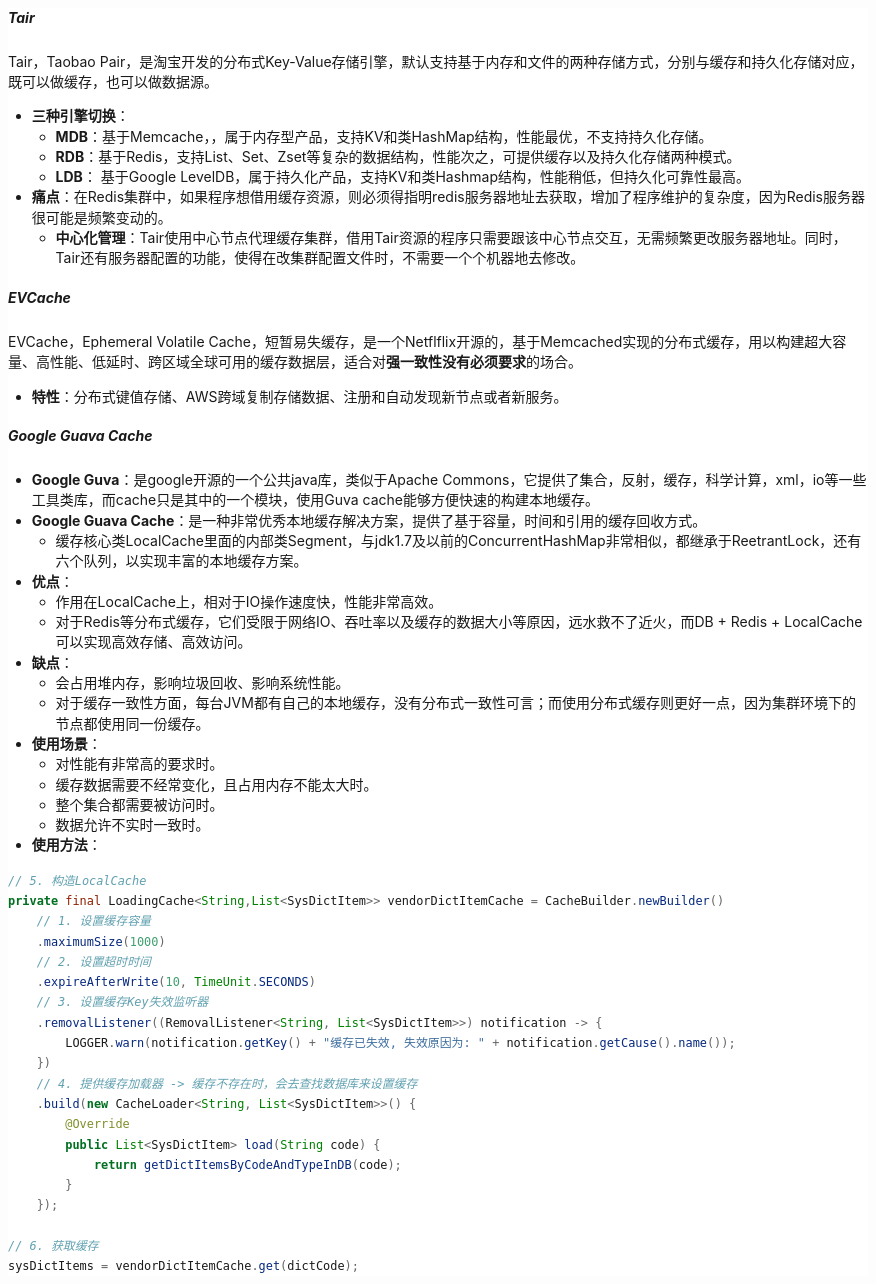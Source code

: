 ##### Tair

Tair，Taobao Pair，是淘宝开发的分布式Key-Value存储引擎，默认支持基于内存和文件的两种存储方式，分别与缓存和持久化存储对应，既可以做缓存，也可以做数据源。

- **三种引擎切换**：
  - **MDB**：基于Memcache，，属于内存型产品，支持KV和类HashMap结构，性能最优，不支持持久化存储。
  - **RDB**：基于Redis，支持List、Set、Zset等复杂的数据结构，性能次之，可提供缓存以及持久化存储两种模式。
  - **LDB**： 基于Google LevelDB，属于持久化产品，支持KV和类Hashmap结构，性能稍低，但持久化可靠性最高。
- **痛点**：在Redis集群中，如果程序想借用缓存资源，则必须得指明redis服务器地址去获取，增加了程序维护的复杂度，因为Redis服务器很可能是频繁变动的。
  - **中心化管理**：Tair使用中心节点代理缓存集群，借用Tair资源的程序只需要跟该中心节点交互，无需频繁更改服务器地址。同时，Tair还有服务器配置的功能，使得在改集群配置文件时，不需要一个个机器地去修改。

##### EVCache

EVCache，Ephemeral Volatile Cache，短暂易失缓存，是一个Netflflix开源的，基于Memcached实现的分布式缓存，用以构建超大容量、高性能、低延时、跨区域全球可用的缓存数据层，适合对**强一致性没有必须要求**的场合。

- **特性**：分布式键值存储、AWS跨域复制存储数据、注册和自动发现新节点或者新服务。

##### Google Guava Cache

- **Google Guva**：是google开源的一个公共java库，类似于Apache Commons，它提供了集合，反射，缓存，科学计算，xml，io等一些工具类库，而cache只是其中的一个模块，使用Guva cache能够方便快速的构建本地缓存。
- **Google Guava Cache**：是一种非常优秀本地缓存解决方案，提供了基于容量，时间和引用的缓存回收方式。
  - 缓存核心类LocalCache里面的内部类Segment，与jdk1.7及以前的ConcurrentHashMap非常相似，都继承于ReetrantLock，还有六个队列，以实现丰富的本地缓存方案。
- **优点**：
  - 作用在LocalCache上，相对于IO操作速度快，性能非常高效。
  - 对于Redis等分布式缓存，它们受限于网络IO、吞吐率以及缓存的数据大小等原因，远水救不了近火，而DB + Redis + LocalCache可以实现高效存储、高效访问。
- **缺点**：
  - 会占用堆内存，影响垃圾回收、影响系统性能。
  - 对于缓存一致性方面，每台JVM都有自己的本地缓存，没有分布式一致性可言；而使用分布式缓存则更好一点，因为集群环境下的节点都使用同一份缓存。
- **使用场景**：
  - 对性能有非常高的要求时。
  - 缓存数据需要不经常变化，且占用内存不能太大时。
  - 整个集合都需要被访问时。
  - 数据允许不实时一致时。
- **使用方法**：

```java
// 5. 构造LocalCache
private final LoadingCache<String,List<SysDictItem>> vendorDictItemCache = CacheBuilder.newBuilder()
    // 1. 设置缓存容量
    .maximumSize(1000)
    // 2. 设置超时时间
    .expireAfterWrite(10, TimeUnit.SECONDS)
    // 3. 设置缓存Key失效监听器
    .removalListener((RemovalListener<String, List<SysDictItem>>) notification -> {
        LOGGER.warn(notification.getKey() + "缓存已失效, 失效原因为: " + notification.getCause().name());
    })
    // 4. 提供缓存加载器 -> 缓存不存在时，会去查找数据库来设置缓存
    .build(new CacheLoader<String, List<SysDictItem>>() {
        @Override
        public List<SysDictItem> load(String code) {
            return getDictItemsByCodeAndTypeInDB(code);
        }
    });

// 6. 获取缓存
sysDictItems = vendorDictItemCache.get(dictCode);
```
